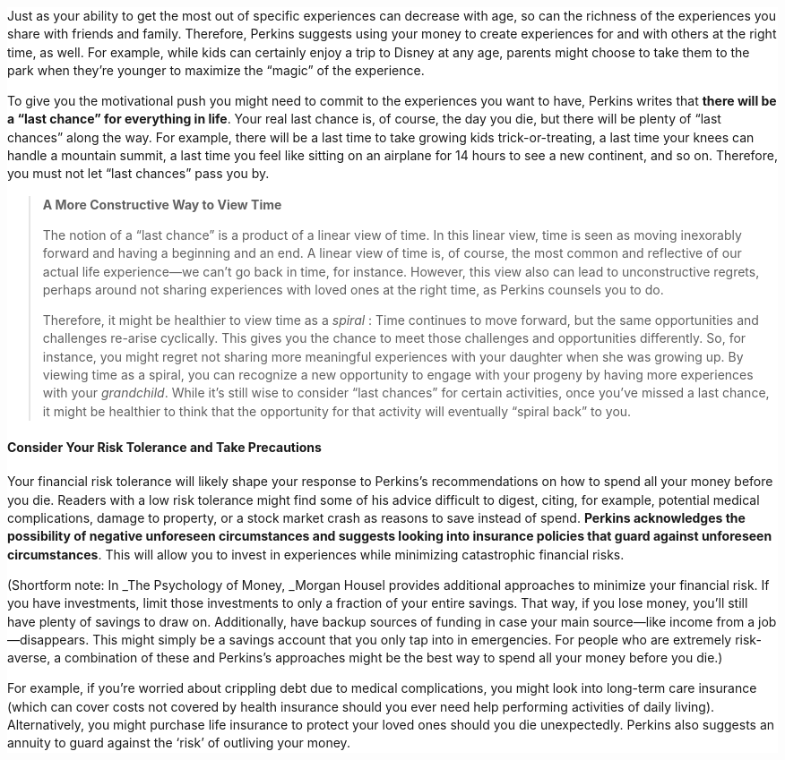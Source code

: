 Just as your ability to get the most out of specific experiences can decrease with age, so can the richness of the experiences you share with friends and family. Therefore, Perkins suggests using your money to create experiences for and with others at the right time, as well. For example, while kids can certainly enjoy a trip to Disney at any age, parents might choose to take them to the park when they’re younger to maximize the “magic” of the experience.

To give you the motivational push you might need to commit to the experiences you want to have, Perkins writes that **there will be a “last chance” for everything in life**. Your real last chance is, of course, the day you die, but there will be plenty of “last chances” along the way. For example, there will be a last time to take growing kids trick-or-treating, a last time your knees can handle a mountain summit, a last time you feel like sitting on an airplane for 14 hours to see a new continent, and so on. Therefore, you must not let “last chances” pass you by.

> **A More Constructive Way to View Time**
> 
> The notion of a “last chance” is a product of a linear view of time. In this linear view, time is seen as moving inexorably forward and having a beginning and an end. A linear view of time is, of course, the most common and reflective of our actual life experience—we can’t go back in time, for instance. However, this view also can lead to unconstructive regrets, perhaps around not sharing experiences with loved ones at the right time, as Perkins counsels you to do.
> 
> Therefore, it might be healthier to view time as a _spiral_ : Time continues to move forward, but the same opportunities and challenges re-arise cyclically. This gives you the chance to meet those challenges and opportunities differently. So, for instance, you might regret not sharing more meaningful experiences with your daughter when she was growing up. By viewing time as a spiral, you can recognize a new opportunity to engage with your progeny by having more experiences with your _grandchild_. While it’s still wise to consider “last chances” for certain activities, once you’ve missed a last chance, it might be healthier to think that the opportunity for that activity will eventually “spiral back” to you.

#### Consider Your Risk Tolerance and Take Precautions

Your financial risk tolerance will likely shape your response to Perkins’s recommendations on how to spend all your money before you die. Readers with a low risk tolerance might find some of his advice difficult to digest, citing, for example, potential medical complications, damage to property, or a stock market crash as reasons to save instead of spend. **Perkins acknowledges the possibility of negative unforeseen circumstances and suggests looking into insurance policies that guard against unforeseen circumstances**. This will allow you to invest in experiences while minimizing catastrophic financial risks.

(Shortform note: In _The Psychology of Money, _Morgan Housel provides additional approaches to minimize your financial risk. If you have investments, limit those investments to only a fraction of your entire savings. That way, if you lose money, you’ll still have plenty of savings to draw on. Additionally, have backup sources of funding in case your main source—like income from a job—disappears. This might simply be a savings account that you only tap into in emergencies. For people who are extremely risk-averse, a combination of these and Perkins’s approaches might be the best way to spend all your money before you die.)

For example, if you’re worried about crippling debt due to medical complications, you might look into long-term care insurance (which can cover costs not covered by health insurance should you ever need help performing activities of daily living). Alternatively, you might purchase life insurance to protect your loved ones should you die unexpectedly. Perkins also suggests an annuity to guard against the ‘risk’ of outliving your money.
